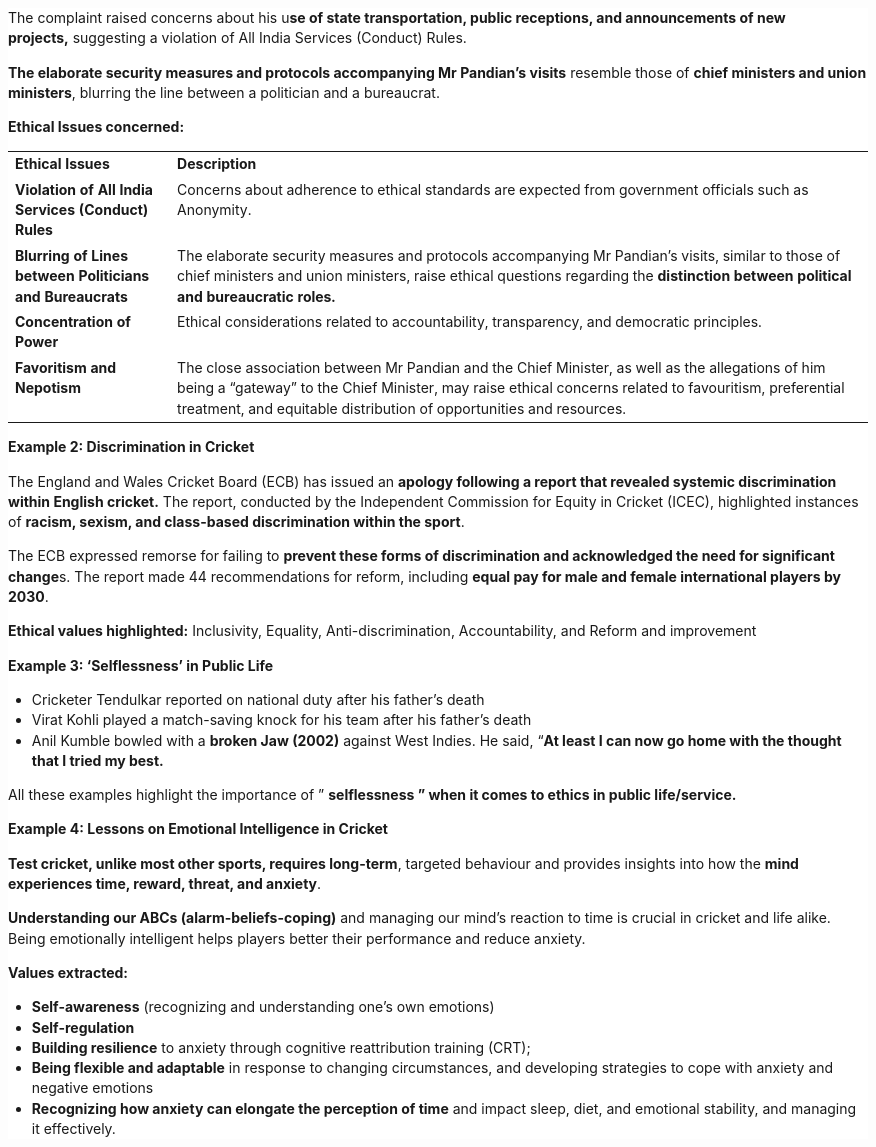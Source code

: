 The complaint raised concerns about his u**se of state transportation, public receptions, and announcements of new projects,** suggesting a violation of All India Services (Conduct) Rules.

**The elaborate security measures and protocols accompanying Mr Pandian’s visits** resemble those of **chief ministers and union ministers**, blurring the line between a politician and a bureaucrat.

**Ethical Issues concerned:**

|   |   |
|---|---|
|**Ethical Issues**|**Description**|
|**Violation of All India Services (Conduct) Rules**|Concerns about adherence to ethical standards are expected from government officials such as Anonymity.|
|**Blurring of Lines between Politicians and Bureaucrats**|The elaborate security measures and protocols accompanying Mr Pandian’s visits, similar to those of chief ministers and union ministers, raise ethical questions regarding the **distinction between political and bureaucratic roles.**|
|**Concentration of Power**|Ethical considerations related to accountability, transparency, and democratic principles.|
|**Favoritism and Nepotism**|The close association between Mr Pandian and the Chief Minister, as well as the allegations of him being a “gateway” to the Chief Minister, may raise ethical concerns related to favouritism, preferential treatment, and equitable distribution of opportunities and resources.|

**Example 2: Discrimination in Cricket**

The England and Wales Cricket Board (ECB) has issued an **apology following a report that revealed systemic discrimination within English cricket.** The report, conducted by the Independent Commission for Equity in Cricket (ICEC), highlighted instances of **racism, sexism, and class-based discrimination within the sport**.

The ECB expressed remorse for failing to **prevent these forms of discrimination and acknowledged the need for significant change**s. The report made 44 recommendations for reform, including **equal pay for male and female international players by 2030**.

**Ethical values highlighted:** Inclusivity, Equality, Anti-discrimination, Accountability, and Reform and improvement

**Example 3: ‘Selflessness’ in Public Life** 

- Cricketer Tendulkar reported on national duty after his father’s death
- Virat Kohli played a match-saving knock for his team after his father’s death
- Anil Kumble bowled with a **broken Jaw (2002)** against West Indies. He said, “**At least I can now go home with the thought that I tried my best.**

All these examples highlight the importance of ” **selflessness ” when it comes to ethics in public life/service.**

**Example 4: Lessons on Emotional Intelligence in Cricket** 

**Test cricket, unlike most other sports, requires long-term**, targeted behaviour and provides insights into how the **mind experiences time, reward, threat, and anxiety**.

**Understanding our ABCs (alarm-beliefs-coping)** and managing our mind’s reaction to time is crucial in cricket and life alike. Being emotionally intelligent helps players better their performance and reduce anxiety.

**Values extracted:**

- **Self-awareness** (recognizing and understanding one’s own emotions)
- **Self-regulation**
- **Building resilience** to anxiety through cognitive reattribution training (CRT);
- **Being flexible and adaptable** in response to changing circumstances, and developing strategies to cope with anxiety and negative emotions
- **Recognizing how anxiety can elongate the perception of time** and impact sleep, diet, and emotional stability, and managing it effectively.
